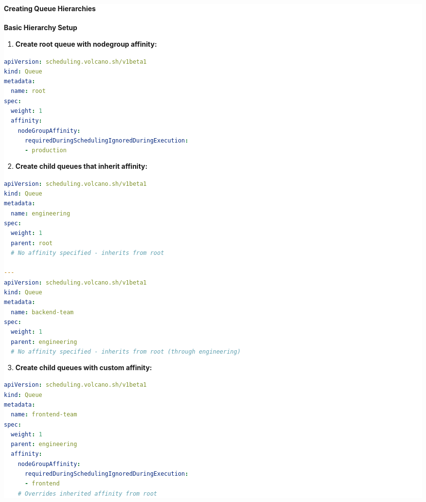 #### Creating Queue Hierarchies

**Basic Hierarchy Setup**

1. **Create root queue with nodegroup affinity:**
```yaml
apiVersion: scheduling.volcano.sh/v1beta1
kind: Queue
metadata:
  name: root
spec:
  weight: 1
  affinity:
    nodeGroupAffinity:
      requiredDuringSchedulingIgnoredDuringExecution:
      - production
```

2. **Create child queues that inherit affinity:**
```yaml
apiVersion: scheduling.volcano.sh/v1beta1
kind: Queue
metadata:
  name: engineering
spec:
  weight: 1
  parent: root
  # No affinity specified - inherits from root

---
apiVersion: scheduling.volcano.sh/v1beta1
kind: Queue
metadata:
  name: backend-team
spec:
  weight: 1
  parent: engineering
  # No affinity specified - inherits from root (through engineering)
```

3. **Create child queues with custom affinity:**
```yaml
apiVersion: scheduling.volcano.sh/v1beta1
kind: Queue
metadata:
  name: frontend-team
spec:
  weight: 1
  parent: engineering
  affinity:
    nodeGroupAffinity:
      requiredDuringSchedulingIgnoredDuringExecution:
      - frontend
    # Overrides inherited affinity from root
```
